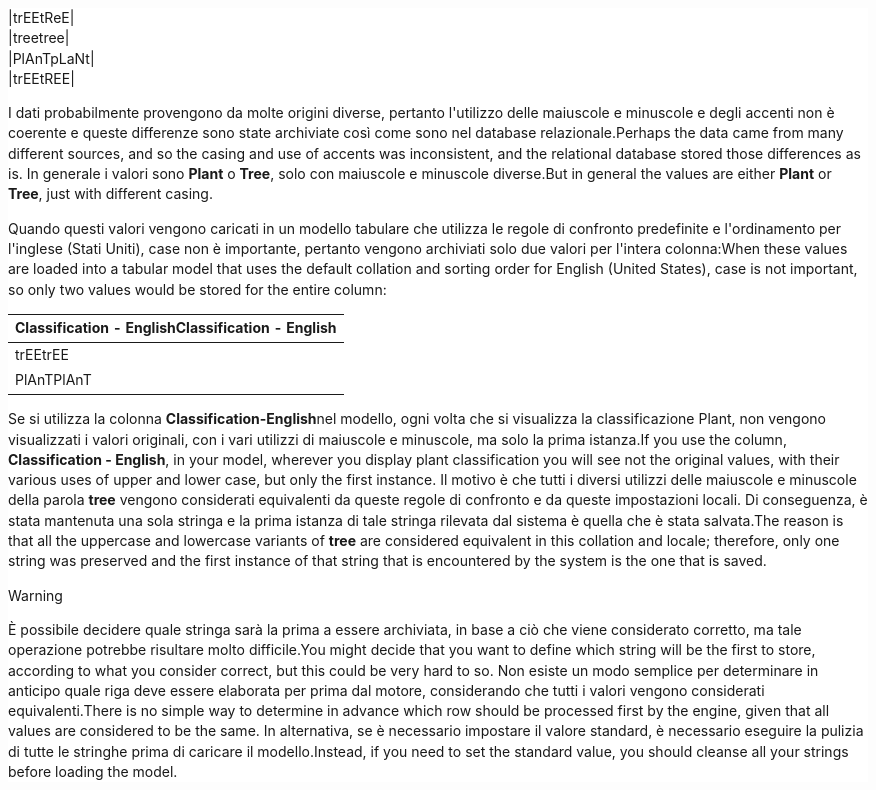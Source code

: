 |<span data-ttu-id="b04f2-129">trEE</span><span class="sxs-lookup"><span data-stu-id="b04f2-129">tReE</span></span>|  
|<span data-ttu-id="b04f2-130">tree</span><span class="sxs-lookup"><span data-stu-id="b04f2-130">tree</span></span>|  
|<span data-ttu-id="b04f2-131">PlAnT</span><span class="sxs-lookup"><span data-stu-id="b04f2-131">pLaNt</span></span>|  
|<span data-ttu-id="b04f2-132">trEE</span><span class="sxs-lookup"><span data-stu-id="b04f2-132">tREE</span></span>|  
  
 <span data-ttu-id="b04f2-133">I dati probabilmente provengono da molte origini diverse, pertanto l'utilizzo delle maiuscole e minuscole e degli accenti non è coerente e queste differenze sono state archiviate così come sono nel database relazionale.</span><span class="sxs-lookup"><span data-stu-id="b04f2-133">Perhaps the data came from many different sources, and so the casing and use of accents was inconsistent, and the relational database stored those differences as is.</span></span> <span data-ttu-id="b04f2-134">In generale i valori sono **Plant** o **Tree**, solo con maiuscole e minuscole diverse.</span><span class="sxs-lookup"><span data-stu-id="b04f2-134">But in general the values are either **Plant** or **Tree**, just with different casing.</span></span>  
  
 <span data-ttu-id="b04f2-135">Quando questi valori vengono caricati in un modello tabulare che utilizza le regole di confronto predefinite e l'ordinamento per l'inglese (Stati Uniti), case non è importante, pertanto vengono archiviati solo due valori per l'intera colonna:</span><span class="sxs-lookup"><span data-stu-id="b04f2-135">When these values are loaded into a tabular model that uses the default collation and sorting order for English (United States), case is not important, so only two values would be stored for the entire column:</span></span>  
  
|<span data-ttu-id="b04f2-136">Classification - English</span><span class="sxs-lookup"><span data-stu-id="b04f2-136">Classification - English</span></span>|  
|-------------------------------|  
|<span data-ttu-id="b04f2-137">trEE</span><span class="sxs-lookup"><span data-stu-id="b04f2-137">trEE</span></span>|  
|<span data-ttu-id="b04f2-138">PlAnT</span><span class="sxs-lookup"><span data-stu-id="b04f2-138">PlAnT</span></span>|  
  
 <span data-ttu-id="b04f2-139">Se si utilizza la colonna **Classification-English**nel modello, ogni volta che si visualizza la classificazione Plant, non vengono visualizzati i valori originali, con i vari utilizzi di maiuscole e minuscole, ma solo la prima istanza.</span><span class="sxs-lookup"><span data-stu-id="b04f2-139">If you use the column, **Classification - English**, in your model, wherever you display plant classification you will see not the original values, with their various uses of upper and lower case, but only the first instance.</span></span> <span data-ttu-id="b04f2-140">Il motivo è che tutti i diversi utilizzi delle maiuscole e minuscole della parola **tree** vengono considerati equivalenti da queste regole di confronto e da queste impostazioni locali. Di conseguenza, è stata mantenuta una sola stringa e la prima istanza di tale stringa rilevata dal sistema è quella che è stata salvata.</span><span class="sxs-lookup"><span data-stu-id="b04f2-140">The reason is that all the uppercase and lowercase variants of **tree** are considered equivalent in this collation and locale; therefore, only one string was preserved and the first instance of that string that is encountered by the system is the one that is saved.</span></span>  
  
> [!WARNING]  
>  <span data-ttu-id="b04f2-141">È possibile decidere quale stringa sarà la prima a essere archiviata, in base a ciò che viene considerato corretto, ma tale operazione potrebbe risultare molto difficile.</span><span class="sxs-lookup"><span data-stu-id="b04f2-141">You might decide that you want to define which string will be the first to store, according to what you consider correct, but this could be very hard to so.</span></span> <span data-ttu-id="b04f2-142">Non esiste un modo semplice per determinare in anticipo quale riga deve essere elaborata per prima dal motore, considerando che tutti i valori vengono considerati equivalenti.</span><span class="sxs-lookup"><span data-stu-id="b04f2-142">There is no simple way to determine in advance which row should be processed first by the engine, given that all values are considered to be the same.</span></span> <span data-ttu-id="b04f2-143">In alternativa, se è necessario impostare il valore standard, è necessario eseguire la pulizia di tutte le stringhe prima di caricare il modello.</span><span class="sxs-lookup"><span data-stu-id="b04f2-143">Instead, if you need to set the standard value, you should cleanse all your strings before loading the model.</span></span>  
  